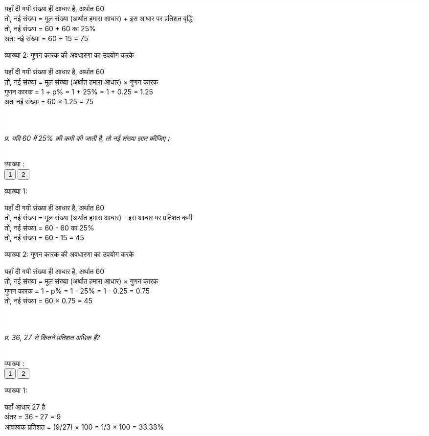 यहाँ दी गयी संख्या ही आधार है, अर्थात 60 <br>
तो, नई संख्या = मूल संख्या (अर्थात हमारा आधार) + इस आधार पर प्रतिशत वृद्धि <br>
तो, नई संख्या = 60 + 60 का 25% <br>
अत: नई संख्या = 60 + 15 = 75 <br>
</div>

<div id="1Exp-2" class="Exp-2 mak-tabcontent tabcontent-group1">
व्याख्या 2: गुणन कारक की अवधारणा का उपयोग करके <br>

यहाँ दी गयी संख्या ही आधार है, अर्थात 60 <br>
तो, नई संख्या = मूल संख्या (अर्थात हमारा आधार) × गुणन कारक <br>
गुणन कारक = 1 + p% = 1 + 25% = 1 + 0.25 = 1.25 <br>
अतः नई संख्या = 60 ×  1.25 = 75 <br>
</div><br>

###### प्र. यदि 60 में 25% की कमी की जाती है, तो नई संख्या ज्ञात कीजिए।
व्याख्या :<br>
<button class="mak-tablink tablink-group2 default-tab" onclick="openTab('2Exp-1', this, 'tablink-group2', 'tabcontent-group2')">1</button>
<button class="mak-tablink tablink-group2" onclick="openTab('2Exp-2', this, 'tablink-group2', 'tabcontent-group2')">2</button>

<div id="2Exp-1" class="Exp-1 mak-tabcontent tabcontent-group2">
व्याख्या 1:  <br>

यहाँ दी गयी संख्या ही आधार है, अर्थात 60 <br>
तो, नई संख्या = मूल संख्या (अर्थात हमारा आधार) - इस आधार पर प्रतिशत कमी<br>
तो, नई संख्या = 60 - 60 का 25%<br>
तो, नई संख्या = 60 - 15 = 45<br>
</div>

<div id="2Exp-2" class="Exp-2 mak-tabcontent tabcontent-group2">
व्याख्या 2: गुणन कारक की अवधारणा का उपयोग करके <br>

यहाँ दी गयी संख्या ही आधार है, अर्थात 60 <br>
तो, नई संख्या = मूल संख्या (अर्थात हमारा आधार) × गुणन कारक<br>
गुणन कारक = 1 - p% = 1 - 25% = 1 - 0.25 = 0.75<br>
तो, नई संख्या = 60 ×  0.75 = 45<br>
</div><br>

###### प्र. 36, 27 से कितने प्रतिशत अधिक है?
व्याख्या :<br>
<button class="mak-tablink tablink-group3 default-tab" onclick="openTab('3Exp-1', this, 'tablink-group3', 'tabcontent-group3')">1</button>
<button class="mak-tablink tablink-group3" onclick="openTab('3Exp-2', this, 'tablink-group3', 'tabcontent-group3')">2</button>

<div id="3Exp-1" class="Exp-1 mak-tabcontent tabcontent-group3">
व्याख्या 1:  <br>

यहाँ आधार 27 है<br>
अंतर = 36 - 27 = 9<br>
आवश्यक प्रतिशत = (9/27) × 100 = 1/3  × 100 = 33.33%<br>
</div>
